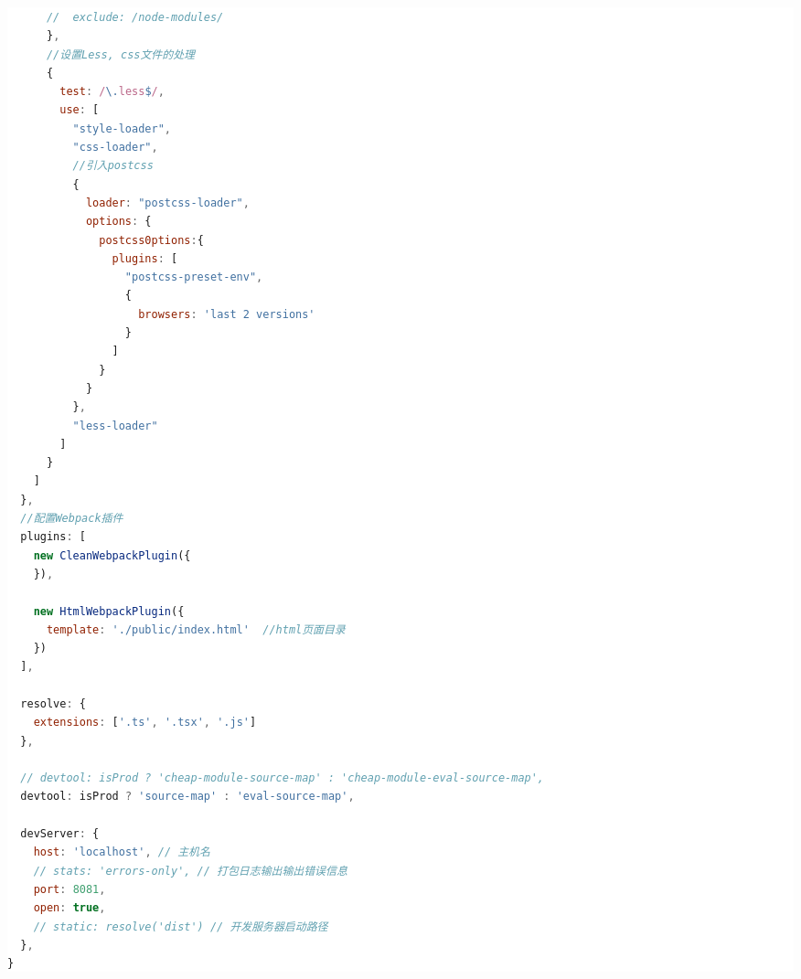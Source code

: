 ```javascript
      //  exclude: /node-modules/
      },
      //设置Less, css文件的处理
      {
        test: /\.less$/,
        use: [
          "style-loader",
          "css-loader",
          //引入postcss
          {
            loader: "postcss-loader",
            options: {
              postcss0ptions:{
                plugins: [
                  "postcss-preset-env",
                  {
                    browsers: 'last 2 versions'
                  }
                ]  
              }
            }
          },
          "less-loader"
        ]
      }
    ]
  },
  //配置Webpack插件
  plugins: [
    new CleanWebpackPlugin({
    }),

    new HtmlWebpackPlugin({
      template: './public/index.html'  //html页面目录
    })
  ],

  resolve: {
    extensions: ['.ts', '.tsx', '.js']
  },

  // devtool: isProd ? 'cheap-module-source-map' : 'cheap-module-eval-source-map',
  devtool: isProd ? 'source-map' : 'eval-source-map',

  devServer: {
    host: 'localhost', // 主机名
    // stats: 'errors-only', // 打包日志输出输出错误信息
    port: 8081,
    open: true,
    // static: resolve('dist') // 开发服务器启动路径
  },
}
```
